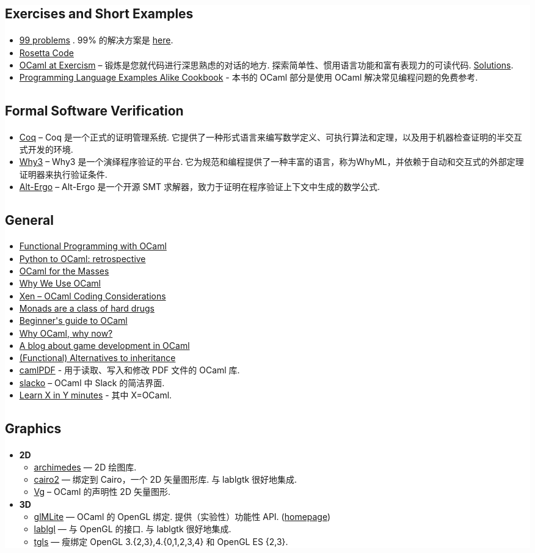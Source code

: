 
## Exercises and Short Examples

- [99 problems](https://ocaml.org/learn/tutorials/99problems.html) .  99% 的解决方案是 [here](https://github.com/MassD/99).
- [Rosetta Code](http://rosettacode.org/wiki/Category:OCaml)
- [OCaml at Exercism](http://exercism.io/languages/ocaml)  – 锻炼是您就代码进行深思熟虑的对话的地方. 探索简单性、惯用语言功能和富有表现力的可读代码. [Solutions](https://github.com/exercism/xocaml).
- [Programming Language Examples Alike Cookbook](http://pleac.sourceforge.net/pleac_ocaml/index.html) - 本书的 OCaml 部分是使用 OCaml 解决常见编程问题的免费参考.

## Formal Software Verification

- [Coq](https://coq.inria.fr/)  – Coq 是一个正式的证明管理系统. 它提供了一种形式语言来编写数学定义、可执行算法和定理，以及用于机器检查证明的半交互式开发的环境.
- [Why3](http://why3.lri.fr/)  – Why3 是一个演绎程序验证的平台. 它为规范和编程提供了一种丰富的语言，称为WhyML，并依赖于自动和交互式的外部定理证明器来执行验证条件.
- [Alt-Ergo](http://alt-ergo.lri.fr/) – Alt-Ergo 是一个开源 SMT 求解器，致力于证明在程序验证上下文中生成的数学公式.


## General

- [Functional Programming with OCaml](https://haifengl.wordpress.com/2014/06/17/ocaml-introduction/)
- [Python to OCaml: retrospective](http://roscidus.com/blog/blog/2014/06/06/python-to-ocaml-retrospective/)
- [OCaml for the Masses](http://queue.acm.org/detail.cfm?id=2038036)
- [Why We Use OCaml](https://espertech.wordpress.com/2014/07/15/why-we-use-ocaml)
- [Xen – OCaml Coding Considerations](http://wiki.xen.org/wiki/OCaml_Coding_Considerations)
- [Monads are a class of hard drugs](http://lambda-diode.com/programming/monads-are-a-class-of-hard-drugs)
- [Beginner's guide to OCaml](http://blog.nullspace.io/beginners-guide-to-ocaml-beginners-guides.html)
- [Why OCaml, why now?](http://spyder.wordpress.com/2014/03/16/why-ocaml-why-now/)
- [A blog about game development in OCaml](http://cranialburnout.blogspot.ca/)
- [(Functional) Alternatives to inheritance](http://ocamltutorials.blogspot.se/2013/06/alternatives-to-subtyping.html)
- [camlPDF](https://github.com/johnwhitington/camlpdf) - 用于读取、写入和修改 PDF 文件的 OCaml 库.
- [slacko](https://github.com/Leonidas-from-XIV/slacko) – OCaml 中 Slack 的简洁界面.
- [Learn X in Y minutes](https://learnxinyminutes.com/docs/ocaml/) - 其中 X=OCaml.


## Graphics

- **2D**
  - [archimedes](http://archimedes.forge.ocamlcore.org/) — 2D 绘图库.
  - [cairo2](https://github.com/Chris00/ocaml-cairo)  — 绑定到 Cairo，一个 2D 矢量图形库. 与 lablgtk 很好地集成.
  - [Vg](https://github.com/dbuenzli/vg) – OCaml 的声明性 2D 矢量图形.
- **3D**
  - [glMLite](https://github.com/fccm/glMLite)  — OCaml 的 OpenGL 绑定. 提供（实验性）功能性 API.  ([homepage](http://decapode314.free.fr/ocaml/GL/))
  - [lablgl](https://forge.ocamlcore.org/projects/lablgl/)  — 与 OpenGL 的接口. 与 lablgtk 很好地集成.
  - [tgls](http://erratique.ch/software/tgls) — 瘦绑定 OpenGL 3.{2,3},4.{0,1,2,3,4} 和 OpenGL ES {2,3}.
